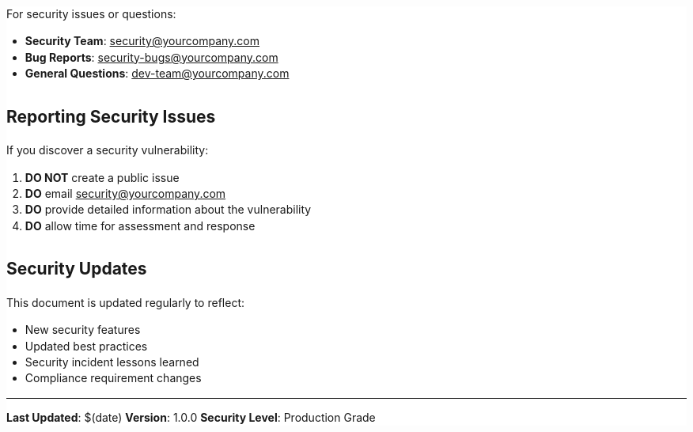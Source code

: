 For security issues or questions:

- **Security Team**: security@yourcompany.com
- **Bug Reports**: security-bugs@yourcompany.com
- **General Questions**: dev-team@yourcompany.com

## Reporting Security Issues

If you discover a security vulnerability:

1. **DO NOT** create a public issue
2. **DO** email security@yourcompany.com
3. **DO** provide detailed information about the vulnerability
4. **DO** allow time for assessment and response

## Security Updates

This document is updated regularly to reflect:

- New security features
- Updated best practices
- Security incident lessons learned
- Compliance requirement changes

---

**Last Updated**: $(date)
**Version**: 1.0.0
**Security Level**: Production Grade
